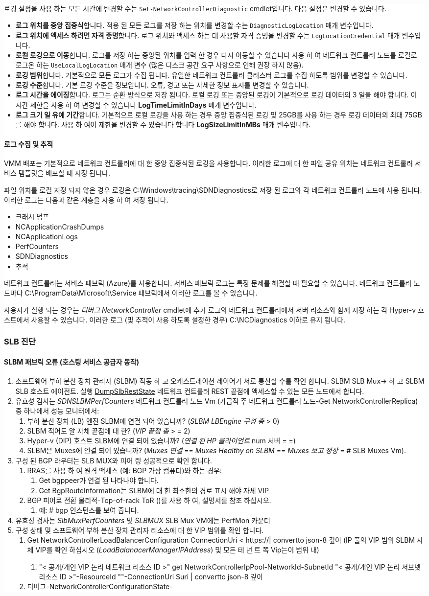 로깅 설정을 사용 하는 모든 시간에 변경할 수는 ``Set-NetworkControllerDiagnostic`` cmdlet입니다. 다음 설정은 변경할 수 있습니다.

- **로그 위치를 중앙 집중식**합니다.  적용 된 모든 로그를 저장 하는 위치를 변경할 수는 ``DiagnosticLogLocation`` 매개 변수입니다.  
- **로그 위치에 액세스 하려면 자격 증명**합니다.  로그 위치와 액세스 하는 데 사용할 자격 증명을 변경할 수는 ``LogLocationCredential`` 매개 변수입니다.  
- **로컬 로깅으로 이동**합니다.  로그를 저장 하는 중앙된 위치를 입력 한 경우 다시 이동할 수 있습니다 사용 하 여 네트워크 컨트롤러 노드를 로컬로 로그온 하는 ``UseLocalLogLocation`` 매개 변수 (많은 디스크 공간 요구 사항으로 인해 권장 하지 않음).  
- **로깅 범위**합니다.  기본적으로 모든 로그가 수집 됩니다. 유일한 네트워크 컨트롤러 클러스터 로그를 수집 하도록 범위를 변경할 수 있습니다.  
- **로깅 수준**합니다.  기본 로깅 수준을 정보입니다. 오류, 경고 또는 자세한 정보 표시를 변경할 수 있습니다.  
- **로그 시간을 에이징**합니다.  로그는 순환 방식으로 저장 됩니다. 로컬 로깅 또는 중앙된 로깅이 기본적으로 로깅 데이터의 3 일을 해야 합니다. 이 시간 제한을 사용 하 여 변경할 수 있습니다 **LogTimeLimitInDays** 매개 변수입니다.  
- **로그 크기 일 유예 기간**합니다.  기본적으로 로컬 로깅을 사용 하는 경우 중앙 집중식된 로깅 및 25GB를 사용 하는 경우 로깅 데이터의 최대 75GB를 해야 합니다. 사용 하 여이 제한을 변경할 수 있습니다 합니다 **LogSizeLimitInMBs** 매개 변수입니다.

#### <a name="collecting-logs-and-traces"></a>로그 수집 및 추적

VMM 배포는 기본적으로 네트워크 컨트롤러에 대 한 중앙 집중식된 로깅을 사용합니다. 이러한 로그에 대 한 파일 공유 위치는 네트워크 컨트롤러 서비스 템플릿을 배포할 때 지정 됩니다.

파일 위치를 로컬 지정 되지 않은 경우 로깅은 C:\Windows\tracing\SDNDiagnostics로 저장 된 로그와 각 네트워크 컨트롤러 노드에 사용 됩니다. 이러한 로그는 다음과 같은 계층을 사용 하 여 저장 됩니다.

- 크래시 덤프
- NCApplicationCrashDumps
- NCApplicationLogs
- PerfCounters
- SDNDiagnostics
- 추적

네트워크 컨트롤러는 서비스 패브릭 (Azure)를 사용합니다. 서비스 패브릭 로그는 특정 문제를 해결할 때 필요할 수 있습니다. 네트워크 컨트롤러 노드마다 C:\ProgramData\Microsoft\Service 패브릭에서 이러한 로그를 볼 수 있습니다.

사용자가 실행 되는 경우는 _디버그 NetworkController_ cmdlet에 추가 로그의 네트워크 컨트롤러에서 서버 리소스와 함께 지정 하는 각 Hyper-v 호스트에서 사용할 수 있습니다. 이러한 로그 (및 추적이 사용 하도록 설정한 경우) C:\NCDiagnostics 이하로 유지 됩니다.

### <a name="slb-diagnostics"></a>SLB 진단

#### <a name="slbm-fabric-errors-hosting-service-provider-actions"></a>SLBM 패브릭 오류 (호스팅 서비스 공급자 동작)

1.  소프트웨어 부하 분산 장치 관리자 (SLBM) 작동 하 고 오케스트레이션 레이어가 서로 통신할 수를 확인 합니다. SLBM SLB Mux-> 하 고 SLBM SLB 호스트 에이전트. 실행 [DumpSlbRestState](https://github.com/Microsoft/SDN/blob/master/Diagnostics/DumpSlbRestState.ps1) 네트워크 컨트롤러 REST 끝점에 액세스할 수 있는 모든 노드에서 합니다.  
2.  유효성 검사는 *SDNSLBMPerfCounters* 네트워크 컨트롤러 노드 Vm (가급적 주 네트워크 컨트롤러 노드-Get NetworkControllerReplica) 중 하나에서 성능 모니터에서:
    1.  부하 분산 장치 (LB) 엔진 SLBM에 연결 되어 있습니까? (*SLBM LBEngine 구성 총* > 0)  
    2.  SLBM 적어도 알 자체 끝점에 대 한? (*VIP 끝점 총* > = 2)  
    3.  Hyper-v (DIP) 호스트 SLBM에 연결 되어 있습니까? (*연결 된 HP 클라이언트*  num 서버 = =)   
    4.  SLBM은 Muxes에 연결 되어 있습니까? (*Muxes 연결* == *Muxes Healthy on SLBM* == *Muxes 보고 정상* = # SLB Muxes Vm).  
3.  구성 된 BGP 라우터는 SLB MUX와 피어 링 성공적으로 확인 합니다.  
    1.  RRAS를 사용 하 여 원격 액세스 (예: BGP 가상 컴퓨터)와 하는 경우:  
        1.  Get bgppeer가 연결 된 나타나야 합니다.  
        2.  Get BgpRouteInformation는 SLBM에 대 한 최소한의 경로 표시 해야 자체 VIP  
    2.  BGP 피어로 전환 물리적-Top-of-rack ToR ()를 사용 하 여, 설명서를 참조 하십시오.  
        1.  예: # bgp 인스턴스를 보여 줍니다.  
4.  유효성 검사는 *SlbMuxPerfCounters* 및 *SLBMUX* SLB Mux VM에는 PerfMon 카운터
5.  구성 상태 및 소프트웨어 부하 분산 장치 관리자 리소스에 대 한 VIP 범위를 확인 합니다.  
    1.  Get NetworkControllerLoadBalancerConfiguration ConnectionUri < https://<FQDN or IP>| convertto json-8 깊이 (IP 풀의 VIP 범위 SLBM 자체 VIP를 확인 하십시오 (*LoadBalanacerManagerIPAddress*) 및 모든 테 넌 트 쪽 Vip는이 범위 내)  
        1. "< 공개/개인 VIP 논리 네트워크 리소스 ID >" get NetworkControllerIpPool-NetworkId-SubnetId "< 공개/개인 VIP 논리 서브넷 리소스 ID >"-ResourceId "<IP Pool Resource Id>"-ConnectionUri $uri | convertto json-8 깊이 
    2.  디버그-NetworkControllerConfigurationState-  
